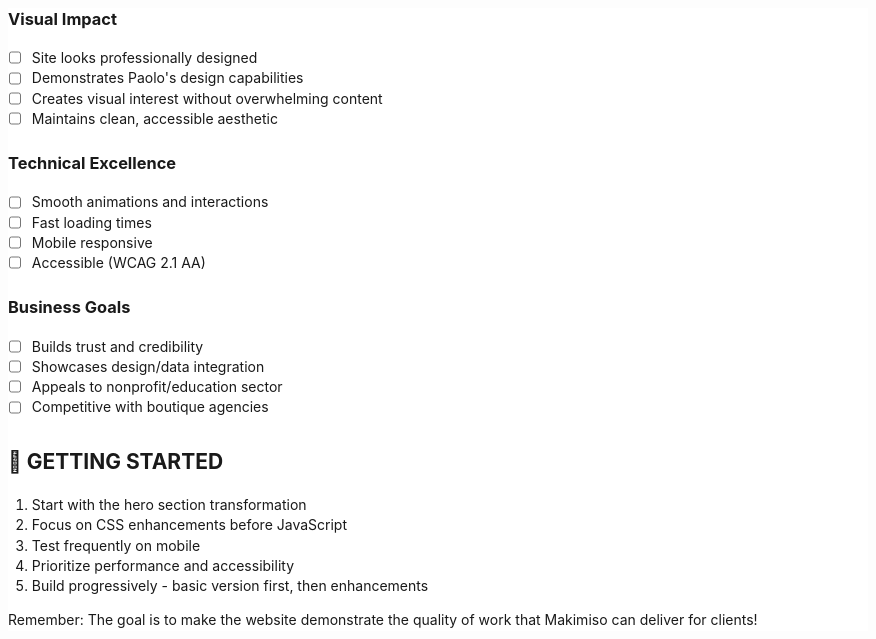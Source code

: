 ### Visual Impact
- [ ] Site looks professionally designed
- [ ] Demonstrates Paolo's design capabilities
- [ ] Creates visual interest without overwhelming content
- [ ] Maintains clean, accessible aesthetic

### Technical Excellence
- [ ] Smooth animations and interactions
- [ ] Fast loading times
- [ ] Mobile responsive
- [ ] Accessible (WCAG 2.1 AA)

### Business Goals
- [ ] Builds trust and credibility
- [ ] Showcases design/data integration
- [ ] Appeals to nonprofit/education sector
- [ ] Competitive with boutique agencies

## 🎯 GETTING STARTED
1. Start with the hero section transformation
2. Focus on CSS enhancements before JavaScript
3. Test frequently on mobile
4. Prioritize performance and accessibility
5. Build progressively - basic version first, then enhancements

Remember: The goal is to make the website demonstrate the quality of work that Makimiso can deliver for clients!
